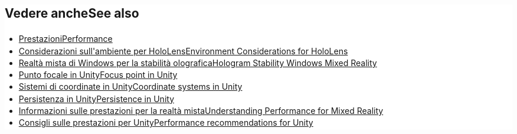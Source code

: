 ## <a name="see-also"></a><span data-ttu-id="cc9c5-187">Vedere anche</span><span class="sxs-lookup"><span data-stu-id="cc9c5-187">See also</span></span>

- [<span data-ttu-id="cc9c5-188">Prestazioni</span><span class="sxs-lookup"><span data-stu-id="cc9c5-188">Performance</span></span>](../performance/PerfGettingStarted.md)
- [<span data-ttu-id="cc9c5-189">Considerazioni sull'ambiente per HoloLens</span><span class="sxs-lookup"><span data-stu-id="cc9c5-189">Environment Considerations for HoloLens</span></span>](https://docs.microsoft.com/windows/mixed-reality/environment-considerations-for-hololens)
- [<span data-ttu-id="cc9c5-190">Realtà mista di Windows per la stabilità olografica</span><span class="sxs-lookup"><span data-stu-id="cc9c5-190">Hologram Stability Windows Mixed Reality</span></span>](https://docs.microsoft.com/windows/mixed-reality/hologram-stability)
- [<span data-ttu-id="cc9c5-191">Punto focale in Unity</span><span class="sxs-lookup"><span data-stu-id="cc9c5-191">Focus point in Unity</span></span>](https://docs.microsoft.com/windows/mixed-reality/focus-point-in-unity)
- [<span data-ttu-id="cc9c5-192">Sistemi di coordinate in Unity</span><span class="sxs-lookup"><span data-stu-id="cc9c5-192">Coordinate systems in Unity</span></span>](https://docs.microsoft.com/windows/mixed-reality/coordinate-systems-in-unity)
- [<span data-ttu-id="cc9c5-193">Persistenza in Unity</span><span class="sxs-lookup"><span data-stu-id="cc9c5-193">Persistence in Unity</span></span>](https://docs.microsoft.com/windows/mixed-reality/persistence-in-unity)
- [<span data-ttu-id="cc9c5-194">Informazioni sulle prestazioni per la realtà mista</span><span class="sxs-lookup"><span data-stu-id="cc9c5-194">Understanding Performance for Mixed Reality</span></span>](https://docs.microsoft.com/windows/mixed-reality/understanding-performance-for-mixed-reality)
- [<span data-ttu-id="cc9c5-195">Consigli sulle prestazioni per Unity</span><span class="sxs-lookup"><span data-stu-id="cc9c5-195">Performance recommendations for Unity</span></span>](https://docs.microsoft.com/windows/mixed-reality/performance-recommendations-for-unity)
